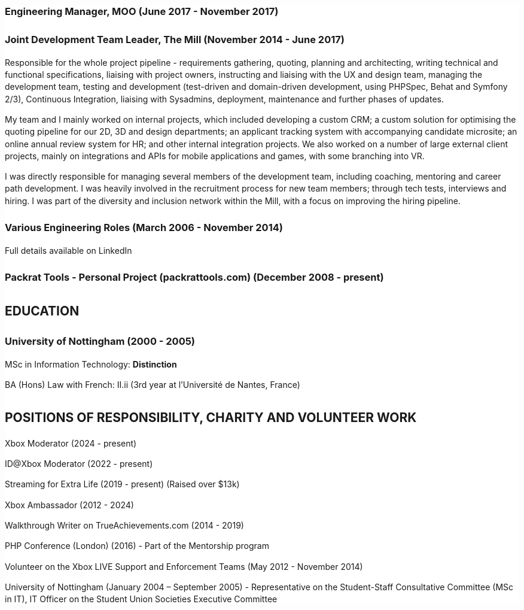 ### Engineering Manager, MOO (June 2017 - November 2017)

### Joint Development Team Leader, The Mill (November 2014 - June 2017)

Responsible for the whole project pipeline - requirements gathering, quoting, planning and architecting, writing technical and functional specifications, liaising with project owners, instructing and liaising with the UX and design team, managing the development team, testing and development (test-driven and domain-driven development, using PHPSpec, Behat and Symfony 2/3), Continuous Integration, liaising with Sysadmins, deployment, maintenance and further phases of updates.

My team and I mainly worked on internal projects, which included developing a custom CRM; a custom solution for optimising the quoting pipeline for our 2D, 3D and design departments; an applicant tracking system with accompanying candidate microsite; an online annual review system for HR; and other internal integration projects. We also worked on a number of large external client projects, mainly on integrations and APIs for mobile applications and games, with some branching into VR.

I was directly responsible for managing several members of the development team, including coaching, mentoring and career path development. I was heavily involved in the recruitment process for new team members; through tech tests, interviews and hiring. I was part of the diversity and inclusion network within the Mill, with a focus on improving the hiring pipeline.

### Various Engineering Roles (March 2006 - November 2014)

Full details available on LinkedIn

### Packrat Tools - Personal Project (packrattools.com) (December 2008 - present)

## EDUCATION

### University of Nottingham (2000 - 2005)

MSc in Information Technology: **Distinction**

BA (Hons) Law with French: II.ii (3rd year at l’Université de Nantes, France)

## POSITIONS OF RESPONSIBILITY, CHARITY AND VOLUNTEER WORK

Xbox Moderator (2024 - present)

ID@Xbox Moderator (2022 - present)

Streaming for Extra Life (2019 - present) (Raised over $13k)

Xbox Ambassador (2012 - 2024)

Walkthrough Writer on TrueAchievements.com (2014 - 2019)

PHP Conference (London) (2016) - Part of the Mentorship program

Volunteer on the Xbox LIVE Support and Enforcement Teams (May 2012 - November 2014)

University of Nottingham (January 2004 – September 2005) - Representative on the Student-Staff Consultative Committee (MSc in IT), IT Officer on the Student Union Societies Executive Committee
